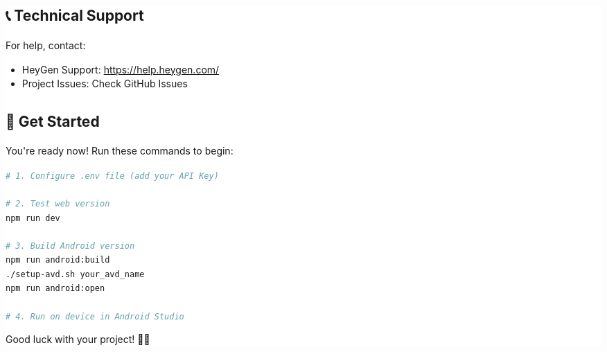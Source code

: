 ## 📞 Technical Support

For help, contact:

- HeyGen Support: https://help.heygen.com/
- Project Issues: Check GitHub Issues

## 🎉 Get Started

You're ready now! Run these commands to begin:

```bash
# 1. Configure .env file (add your API Key)

# 2. Test web version
npm run dev

# 3. Build Android version
npm run android:build
./setup-avd.sh your_avd_name
npm run android:open

# 4. Run on device in Android Studio
```

Good luck with your project! 🎅🎄
